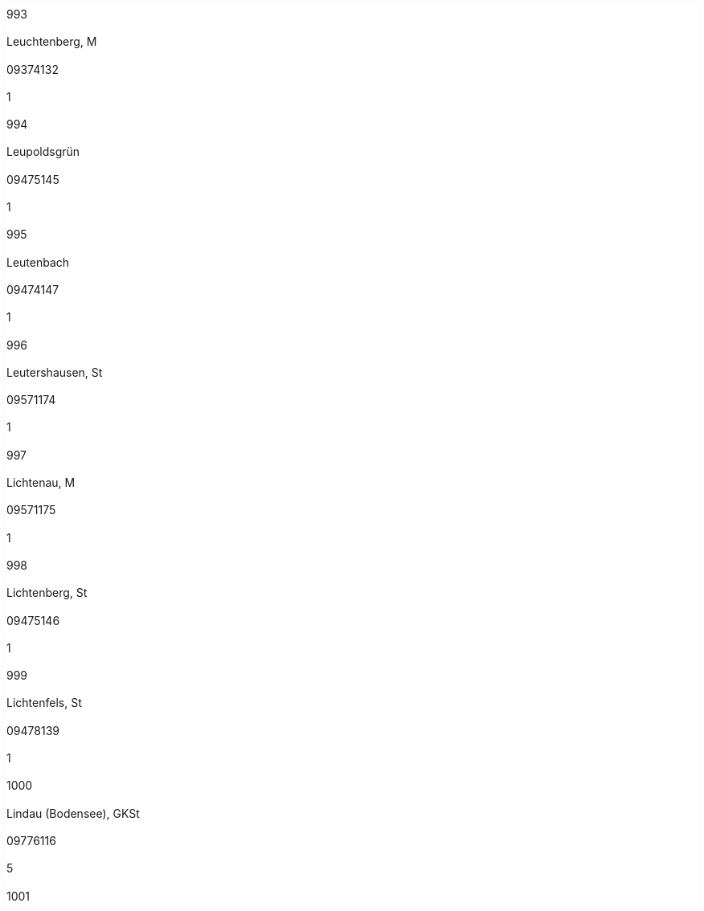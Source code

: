 993

Leuchtenberg, M

09374132

1

994

Leupoldsgrün

09475145

1

995

Leutenbach

09474147

1

996

Leutershausen, St

09571174

1

997

Lichtenau, M

09571175

1

998

Lichtenberg, St

09475146

1

999

Lichtenfels, St

09478139

1

1000

Lindau (Bodensee), GKSt

09776116

5

1001
